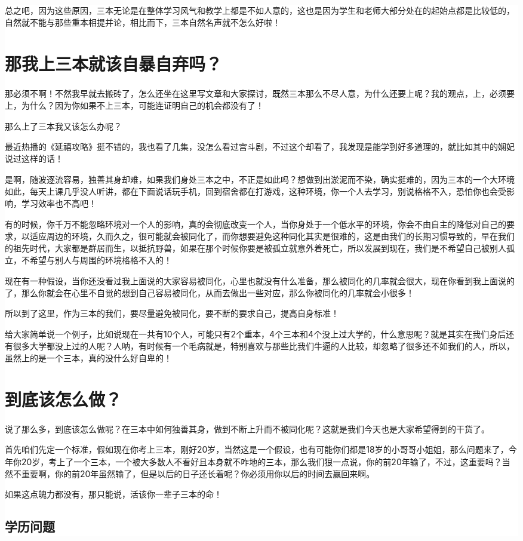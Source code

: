 
总之吧，因为这些原因，三本无论是在整体学习风气和教学上都是不如人意的，这也是因为学生和老师大部分处在的起始点都是比较低的，自然就不能与那些重本相提并论，相比而下，三本自然名声就不怎么好啦！



# 那我上三本就该自暴自弃吗？



那必须不啊！不然我早就去搬砖了，怎么还坐在这里写文章和大家探讨，既然三本那么不尽人意，为什么还要上呢？我的观点，上，必须要上，为什么？因为你如果不上三本，可能连证明自己的机会都没有了！



那么上了三本我又该怎么办呢？



最近热播的《延禧攻略》挺不错的，我也看了几集，没怎么看过宫斗剧，不过这个却看了，我发现是能学到好多道理的，就比如其中的娴妃说过这样的话！





是啊，随波逐流容易，独善其身却难，如果我们身处三本之中，不正是如此吗？想做到出淤泥而不染，确实挺难的，因为三本的一个大环境如此，每天上课几乎没人听讲，都在下面说话玩手机，回到宿舍都在打游戏，这种环境，你一个人去学习，别说格格不入，恐怕你也会受影响，学习效率也不高吧！



有的时候，你千万不能忽略环境对一个人的影响，真的会彻底改变一个人，当你身处于一个低水平的环境，你会不由自主的降低对自己的要求，以适应周边的环境，久而久之，很可能就会被同化了，而你想要避免这种同化其实是很难的，这是由我们的长期习惯导致的，早在我们的祖先时代，大家都是群居而生，以抵抗野兽，如果在那个时候你要是被孤立就意外着死亡，所以发展到现在，我们是不希望自己被别人孤立，不希望与别人与周围的环境格格不入的！



现在有一种假设，当你还没看过我上面说的大家容易被同化，心里也就没有什么准备，那么被同化的几率就会很大，现在你看到我上面说的了，那么你就会在心里不自觉的想到自己容易被同化，从而去做出一些对应，那么你被同化的几率就会小很多！



所以到了这里，作为三本的我们，要尽量避免被同化，要不断的要求自己，提高自身标准！



给大家简单说一个例子，比如说现在一共有10个人，可能只有2个重本，4个三本和4个没上过大学的，什么意思呢？就是其实在我们身后还有很多大学都没上过的人呢？人呐，有时候有一个毛病就是，特别喜欢与那些比我们牛逼的人比较，却忽略了很多还不如我们的人，所以，虽然上的是一个三本，真的没什么好自卑的！



# 到底该怎么做？



说了那么多，到底该怎么做呢？在三本中如何独善其身，做到不断上升而不被同化呢？这就是我们今天也是大家希望得到的干货了。



首先咱们先定一个标准，假如现在你考上三本，刚好20岁，当然这是一个假设，也有可能你们都是18岁的小哥哥小姐姐，那么问题来了，今年你20岁，考上了一个三本，一个被大多数人不看好且本身就不咋地的三本，那么我们狠一点说，你的前20年输了，不过，这重要吗？当然不重要啊，你的前20年虽然输了，但是以后的日子还长着呢？你必须用你以后的时间去赢回来啊。



如果这点魄力都没有，那只能说，活该你一辈子三本的命！



## 学历问题

